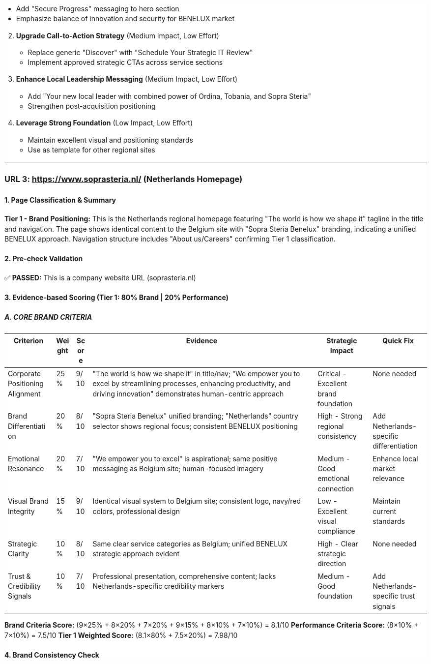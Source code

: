    - Add "Secure Progress" messaging to hero section
   - Emphasize balance of innovation and security for BENELUX market

2. **Upgrade Call-to-Action Strategy** (Medium Impact, Low Effort)

   - Replace generic "Discover" with "Schedule Your Strategic IT Review"
   - Implement approved strategic CTAs across service sections

3. **Enhance Local Leadership Messaging** (Medium Impact, Low Effort)

   - Add "Your new local leader with combined power of Ordina, Tobania, and Sopra Steria"
   - Strengthen post-acquisition positioning

4. **Leverage Strong Foundation** (Low Impact, Low Effort)
   - Maintain excellent visual and positioning standards
   - Use as template for other regional sites

---

### URL 3: https://www.soprasteria.nl/ (Netherlands Homepage)

#### 1. Page Classification & Summary

**Tier 1 - Brand Positioning:** This is the Netherlands regional homepage featuring "The world is how we shape it" tagline in the title and navigation. The page shows identical content to the Belgium site with "Sopra Steria Benelux" branding, indicating a unified BENELUX approach. Navigation structure includes "About us/Careers" confirming Tier 1 classification.

#### 2. Pre-check Validation

✅ **PASSED:** This is a company website URL (soprasteria.nl)

#### 3. Evidence-based Scoring (Tier 1: 80% Brand | 20% Performance)

##### A. CORE BRAND CRITERIA

| Criterion                       | Weight | Score | Evidence                                                                                                                                                                             | Strategic Impact                      | Quick Fix                                |
| ------------------------------- | ------ | ----- | ------------------------------------------------------------------------------------------------------------------------------------------------------------------------------------ | ------------------------------------- | ---------------------------------------- |
| Corporate Positioning Alignment | 25%    | 9/10  | "The world is how we shape it" in title/nav; "We empower you to excel by streamlining processes, enhancing productivity, and driving innovation" demonstrates human-centric approach | Critical - Excellent brand foundation | None needed                              |
| Brand Differentiation           | 20%    | 8/10  | "Sopra Steria Benelux" unified branding; "Netherlands" country selector shows regional focus; consistent BENELUX positioning                                                         | High - Strong regional consistency    | Add Netherlands-specific differentiation |
| Emotional Resonance             | 20%    | 7/10  | "We empower you to excel" is aspirational; same positive messaging as Belgium site; human-focused imagery                                                                            | Medium - Good emotional connection    | Enhance local market relevance           |
| Visual Brand Integrity          | 15%    | 9/10  | Identical visual system to Belgium site; consistent logo, navy/red colors, professional design                                                                                       | Low - Excellent visual compliance     | Maintain current standards               |
| Strategic Clarity               | 10%    | 8/10  | Same clear service categories as Belgium; unified BENELUX strategic approach evident                                                                                                 | High - Clear strategic direction      | None needed                              |
| Trust & Credibility Signals     | 10%    | 7/10  | Professional presentation, comprehensive content; lacks Netherlands-specific credibility markers                                                                                     | Medium - Good foundation              | Add Netherlands-specific trust signals   |

**Brand Criteria Score:** (9×25% + 8×20% + 7×20% + 9×15% + 8×10% + 7×10%) = 8.1/10
**Performance Criteria Score:** (8×10% + 7×10%) = 7.5/10
**Tier 1 Weighted Score:** (8.1×80% + 7.5×20%) = 7.98/10

#### 4. Brand Consistency Check
